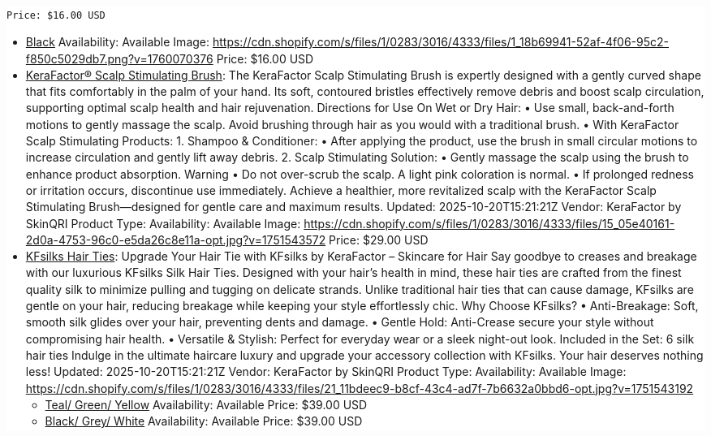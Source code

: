     Price: $16.00 USD
  - [Black](https://shop.mykerafactor.com/products/kerasmooth-hair-brush?variant=52179662602556)
    Availability: Available
    Image: https://cdn.shopify.com/s/files/1/0283/3016/4333/files/1_18b69941-52af-4f06-95c2-f850c5029db7.png?v=1760070376
    Price: $16.00 USD
- [KeraFactor® Scalp Stimulating Brush](https://shop.mykerafactor.com/products/kerafactor-scalp-stimulating-brush): The KeraFactor Scalp Stimulating Brush is expertly designed with a gently curved shape that fits comfortably in the palm of your hand. Its soft, contoured bristles effectively remove debris and boost scalp circulation, supporting optimal scalp health and hair rejuvenation. Directions for Use On Wet or Dry Hair: • Use small, back-and-forth motions to gently massage the scalp. Avoid brushing through hair as you would with a traditional brush. • With KeraFactor Scalp Stimulating Products: 1. Shampoo & Conditioner: • After applying the product, use the brush in small circular motions to increase circulation and gently lift away debris. 2. Scalp Stimulating Solution: • Gently massage the scalp using the brush to enhance product absorption. Warning • Do not over-scrub the scalp. A light pink coloration is normal. • If prolonged redness or irritation occurs, discontinue use immediately. Achieve a healthier, more revitalized scalp with the KeraFactor Scalp Stimulating Brush—designed for gentle care and maximum results.
  Updated: 2025-10-20T15:21:21Z
  Vendor: KeraFactor by SkinQRI
  Product Type: 
  Availability: Available
  Image: https://cdn.shopify.com/s/files/1/0283/3016/4333/files/15_05e40161-2d0a-4753-96c0-e5da26c8e11a-opt.jpg?v=1751543572
  Price: $29.00 USD
- [KFsilks Hair Ties](https://shop.mykerafactor.com/products/kfsilks-silk-hair-hair-ties): Upgrade Your Hair Tie with KFsilks by KeraFactor – Skincare for Hair Say goodbye to creases and breakage with our luxurious KFsilks Silk Hair Ties. Designed with your hair’s health in mind, these hair ties are crafted from the finest quality silk to minimize pulling and tugging on delicate strands. Unlike traditional hair ties that can cause damage, KFsilks are gentle on your hair, reducing breakage while keeping your style effortlessly chic. Why Choose KFsilks? • Anti-Breakage: Soft, smooth silk glides over your hair, preventing dents and damage. • Gentle Hold: Anti-Crease secure your style without compromising hair health. • Versatile & Stylish: Perfect for everyday wear or a sleek night-out look. Included in the Set: 6 silk hair ties Indulge in the ultimate haircare luxury and upgrade your accessory collection with KFsilks. Your hair deserves nothing less!
  Updated: 2025-10-20T15:21:21Z
  Vendor: KeraFactor by SkinQRI
  Product Type: 
  Availability: Available
  Image: https://cdn.shopify.com/s/files/1/0283/3016/4333/files/21_11bdeec9-b8cf-43c4-ad7f-7b6632a0bbd6-opt.jpg?v=1751543192
  - [Teal/ Green/ Yellow](https://shop.mykerafactor.com/products/kfsilks-silk-hair-hair-ties?variant=51533501989180)
    Availability: Available
    Price: $39.00 USD
  - [Black/ Grey/ White](https://shop.mykerafactor.com/products/kfsilks-silk-hair-hair-ties?variant=51533502021948)
    Availability: Available
    Price: $39.00 USD